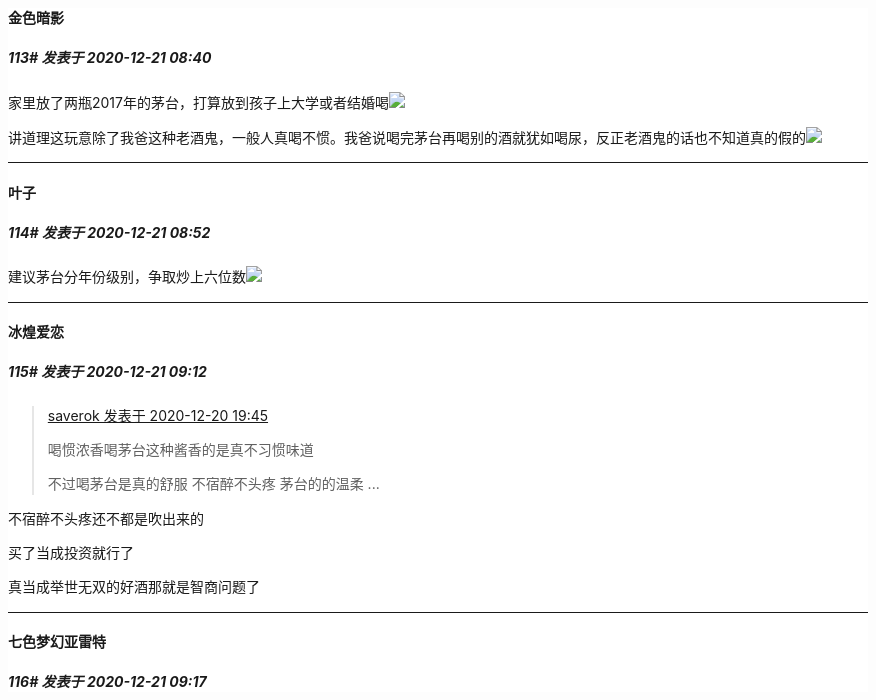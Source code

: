 ####  金色暗影  
##### 113#       发表于 2020-12-21 08:40




家里放了两瓶2017年的茅台，打算放到孩子上大学或者结婚喝<img src="https://static.saraba1st.com/image/smiley/face2017/001.png" referrerpolicy="no-referrer">

讲道理这玩意除了我爸这种老酒鬼，一般人真喝不惯。我爸说喝完茅台再喝别的酒就犹如喝尿，反正老酒鬼的话也不知道真的假的<img src="https://static.saraba1st.com/image/smiley/face2017/004.gif" referrerpolicy="no-referrer">







*****

####  叶子  
##### 114#       发表于 2020-12-21 08:52




建议茅台分年份级别，争取炒上六位数<img src="https://static.saraba1st.com/image/smiley/face2017/037.png" referrerpolicy="no-referrer">







*****

####  冰煌爱恋  
##### 115#       发表于 2020-12-21 09:12



<blockquote><a href="httphttps://bbs.saraba1st.com/2b/forum.php?mod=redirect&amp;goto=findpost&amp;pid=49788027&amp;ptid=1978669" target="_blank">saverok 发表于 2020-12-20 19:45</a>

喝惯浓香喝茅台这种酱香的是真不习惯味道


不过喝茅台是真的舒服 不宿醉不头疼 茅台的的温柔 ...</blockquote>
不宿醉不头疼还不都是吹出来的


买了当成投资就行了


真当成举世无双的好酒那就是智商问题了







*****

####  七色梦幻亚雷特  
##### 116#       发表于 2020-12-21 09:17

